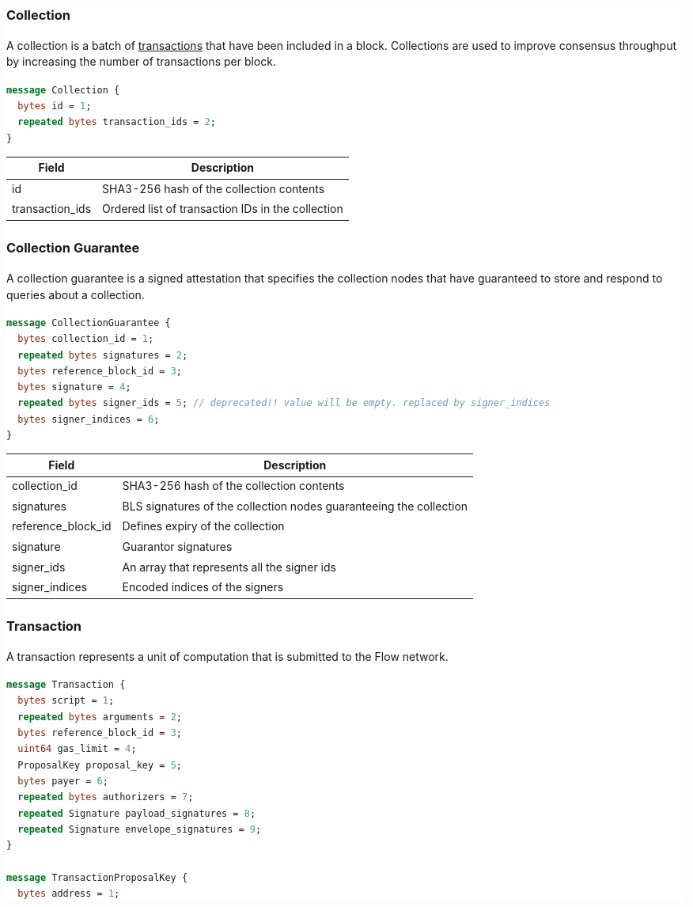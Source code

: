 ### Collection

A collection is a batch of [transactions](#transaction) that have been included in a block. Collections are used to improve consensus throughput by increasing the number of transactions per block.

```proto
message Collection {
  bytes id = 1;
  repeated bytes transaction_ids = 2;
}
```

| Field            | Description                                       |
|------------------|---------------------------------------------------|
| id               | SHA3-256 hash of the collection contents          |
| transaction_ids  | Ordered list of transaction IDs in the collection |

### Collection Guarantee

A collection guarantee is a signed attestation that specifies the collection nodes that have guaranteed to store and respond to queries about a collection.

```proto
message CollectionGuarantee {
  bytes collection_id = 1;
  repeated bytes signatures = 2;
  bytes reference_block_id = 3;
  bytes signature = 4;
  repeated bytes signer_ids = 5; // deprecated!! value will be empty. replaced by signer_indices
  bytes signer_indices = 6;
}
```

| Field               | Description                                                        |
|---------------------|--------------------------------------------------------------------|
| collection_id       | SHA3-256 hash of the collection contents                           |
| signatures          | BLS signatures of the collection nodes guaranteeing the collection |
| reference_block_id  | Defines expiry of the collection                                   |
| signature           | Guarantor signatures                                               |
| signer_ids          | An array that represents all the signer ids                        |
| signer_indices      | Encoded indices of the signers                                     |

### Transaction

A transaction represents a unit of computation that is submitted to the Flow network.

```proto
message Transaction {
  bytes script = 1;
  repeated bytes arguments = 2;
  bytes reference_block_id = 3;
  uint64 gas_limit = 4;
  ProposalKey proposal_key = 5;
  bytes payer = 6;
  repeated bytes authorizers = 7;
  repeated Signature payload_signatures = 8;
  repeated Signature envelope_signatures = 9;
}

message TransactionProposalKey {
  bytes address = 1;
```